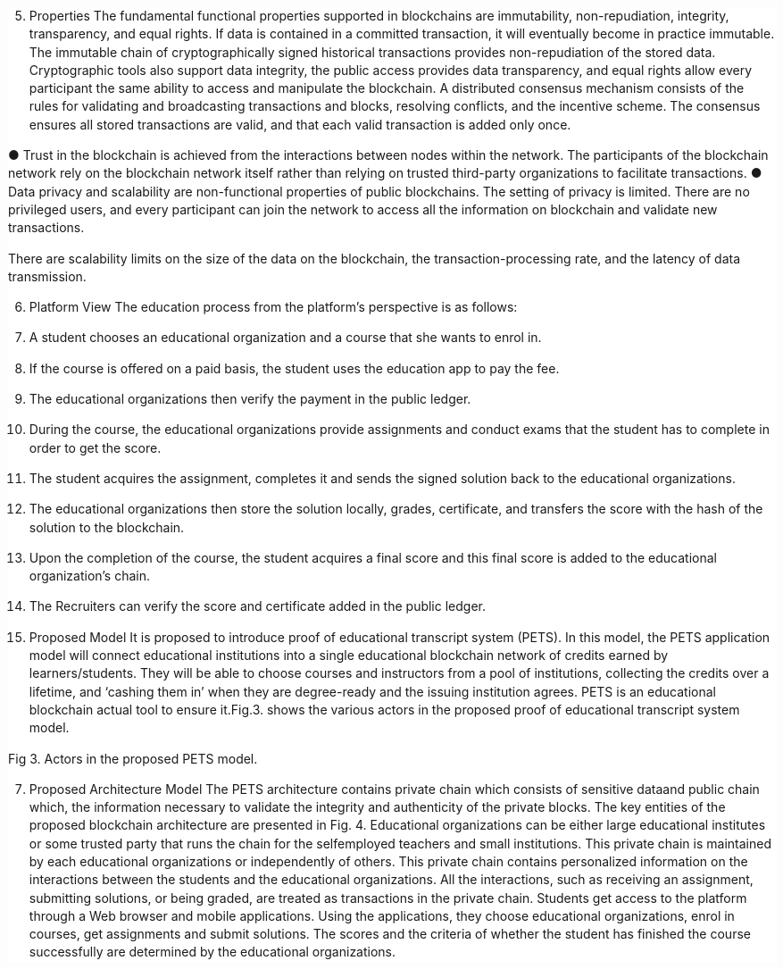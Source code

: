 
5.	Properties
The fundamental functional properties supported in blockchains are immutability, non-repudiation, integrity, transparency, and equal rights. If data is contained in a committed transaction, it will eventually become in practice immutable. The immutable chain of cryptographically signed historical transactions provides non-repudiation of the stored data. Cryptographic tools also support data integrity, the public access provides data transparency, and equal rights allow every participant the same ability to access and manipulate the blockchain.
A distributed consensus mechanism consists of the rules for validating and broadcasting transactions and blocks, resolving conflicts, and the incentive scheme. The consensus ensures all stored transactions are valid, and that each valid transaction is added only once.

●	Trust in the blockchain is achieved from the interactions between nodes within the network. The participants of the blockchain network rely on the blockchain network itself rather than relying on trusted third-party organizations to facilitate transactions.
●	Data privacy and scalability are non-functional properties of public blockchains. The setting of privacy is limited. There are no privileged users, and every participant can join the network to access all the information on blockchain and validate new transactions.

There are scalability limits on the size of the data on the blockchain, the transaction-processing rate, and the latency of data transmission.

6.	Platform View
The education process from the platform’s perspective is as follows:

1.	A student chooses an educational organization and a course that she wants to enrol in.
2.	If the course is offered on a paid basis, the student uses the education app to pay the fee.
3.	The educational organizations then verify the payment in the public ledger.
4.	During the course, the educational organizations provide assignments and conduct exams that the student has to complete in order to get the score.
5.	The student acquires the assignment, completes it and sends the signed solution back to the educational organizations.
6.	The educational organizations then store the solution locally, grades, certificate, and transfers the score with the hash of the solution to the blockchain.
7.	Upon the completion of the course, the student acquires a final score and this final score is added to the educational organization’s chain.
8.	The Recruiters can verify the score and certificate added in the public ledger.

1.	Proposed Model
It is proposed to introduce proof of educational transcript system (PETS). In this model, the PETS application model will connect educational institutions into a single educational blockchain network of credits earned by learners/students. They will be able to choose courses and instructors from a pool of institutions, collecting the credits over a lifetime, and ‘cashing them in’ when they are degree-ready and the issuing institution agrees. PETS is an educational blockchain actual tool to ensure it.Fig.3. shows the various actors in the proposed proof of educational transcript system model.


 

Fig 3. Actors in the proposed PETS model.

7.	Proposed Architecture Model
The PETS architecture contains private chain which consists of sensitive dataand public chain which, the information necessary to validate the integrity and authenticity of the private blocks. The key entities of the proposed blockchain architecture are presented in Fig. 4.
Educational organizations can be either large educational institutes or some trusted party that runs the chain for the selfemployed teachers and small institutions. This private chain is maintained by each educational organizations or independently of others. This private chain contains personalized information on the interactions between the students and the educational organizations. All the interactions, such as receiving an assignment, submitting solutions, or being graded, are treated as transactions in the private chain. Students get access to the platform through a Web browser and mobile applications. Using the applications, they choose educational organizations, enrol in courses, get assignments and submit solutions. The scores and the criteria of whether the student has finished the course successfully are determined by the educational organizations.